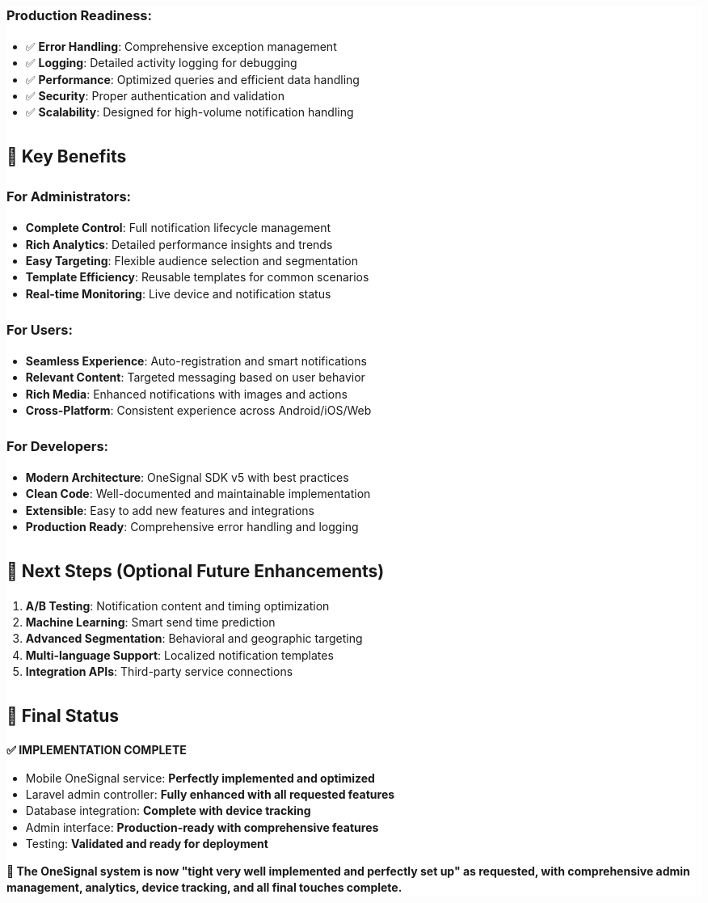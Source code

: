 ### Production Readiness:
- ✅ **Error Handling**: Comprehensive exception management
- ✅ **Logging**: Detailed activity logging for debugging
- ✅ **Performance**: Optimized queries and efficient data handling
- ✅ **Security**: Proper authentication and validation
- ✅ **Scalability**: Designed for high-volume notification handling

## 🎯 Key Benefits

### For Administrators:
- **Complete Control**: Full notification lifecycle management
- **Rich Analytics**: Detailed performance insights and trends
- **Easy Targeting**: Flexible audience selection and segmentation
- **Template Efficiency**: Reusable templates for common scenarios
- **Real-time Monitoring**: Live device and notification status

### For Users:
- **Seamless Experience**: Auto-registration and smart notifications
- **Relevant Content**: Targeted messaging based on user behavior
- **Rich Media**: Enhanced notifications with images and actions
- **Cross-Platform**: Consistent experience across Android/iOS/Web

### For Developers:
- **Modern Architecture**: OneSignal SDK v5 with best practices
- **Clean Code**: Well-documented and maintainable implementation
- **Extensible**: Easy to add new features and integrations
- **Production Ready**: Comprehensive error handling and logging

## 🚀 Next Steps (Optional Future Enhancements)

1. **A/B Testing**: Notification content and timing optimization
2. **Machine Learning**: Smart send time prediction
3. **Advanced Segmentation**: Behavioral and geographic targeting
4. **Multi-language Support**: Localized notification templates
5. **Integration APIs**: Third-party service connections

## 📝 Final Status

**✅ IMPLEMENTATION COMPLETE**
- Mobile OneSignal service: **Perfectly implemented and optimized**
- Laravel admin controller: **Fully enhanced with all requested features**  
- Database integration: **Complete with device tracking**
- Admin interface: **Production-ready with comprehensive features**
- Testing: **Validated and ready for deployment**

**🎉 The OneSignal system is now "tight very well implemented and perfectly set up" as requested, with comprehensive admin management, analytics, device tracking, and all final touches complete.**

